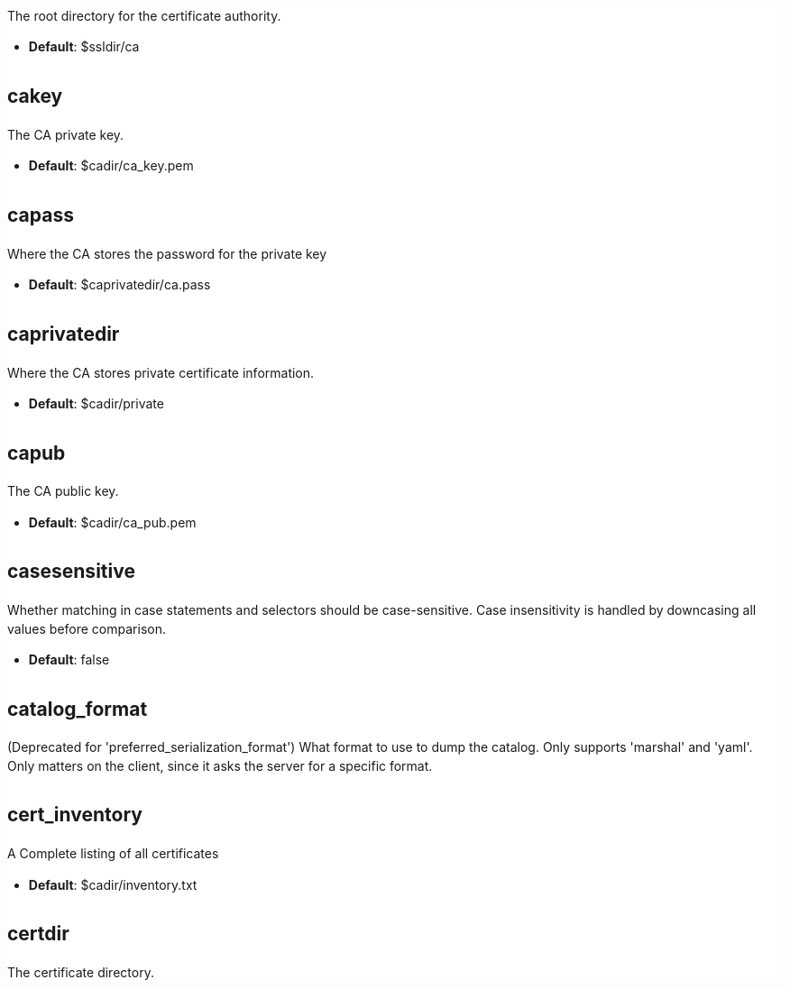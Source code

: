 The root directory for the certificate authority.

-   **Default**: $ssldir/ca

## cakey

The CA private key.

-   **Default**: $cadir/ca\_key.pem

## capass

Where the CA stores the password for the private key

-   **Default**: $caprivatedir/ca.pass

## caprivatedir

Where the CA stores private certificate information.

-   **Default**: $cadir/private

## capub

The CA public key.

-   **Default**: $cadir/ca\_pub.pem

## casesensitive

Whether matching in case statements and selectors should be
case-sensitive. Case insensitivity is handled by downcasing all
values before comparison.

-   **Default**: false

## catalog\_format

(Deprecated for 'preferred\_serialization\_format') What format to
use to dump the catalog. Only supports 'marshal' and 'yaml'. Only
matters on the client, since it asks the server for a specific
format.

## cert\_inventory

A Complete listing of all certificates

-   **Default**: $cadir/inventory.txt

## certdir

The certificate directory.
